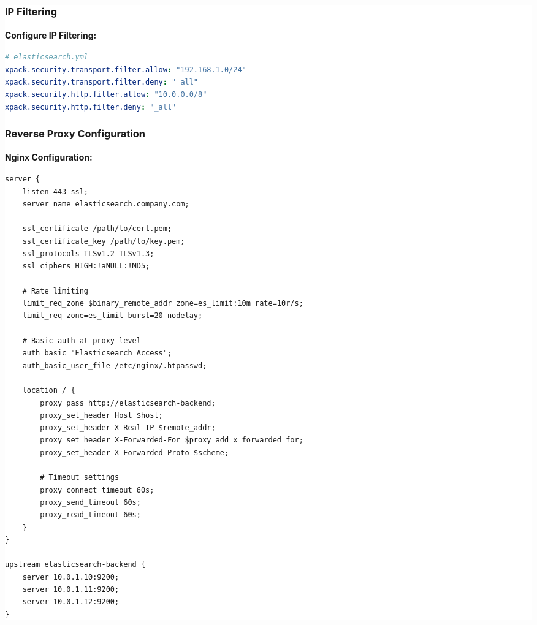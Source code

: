 ### IP Filtering

**Configure IP Filtering:**
```yaml
# elasticsearch.yml
xpack.security.transport.filter.allow: "192.168.1.0/24"
xpack.security.transport.filter.deny: "_all"
xpack.security.http.filter.allow: "10.0.0.0/8"
xpack.security.http.filter.deny: "_all"
```

### Reverse Proxy Configuration

**Nginx Configuration:**
```nginx
server {
    listen 443 ssl;
    server_name elasticsearch.company.com;
    
    ssl_certificate /path/to/cert.pem;
    ssl_certificate_key /path/to/key.pem;
    ssl_protocols TLSv1.2 TLSv1.3;
    ssl_ciphers HIGH:!aNULL:!MD5;
    
    # Rate limiting
    limit_req_zone $binary_remote_addr zone=es_limit:10m rate=10r/s;
    limit_req zone=es_limit burst=20 nodelay;
    
    # Basic auth at proxy level
    auth_basic "Elasticsearch Access";
    auth_basic_user_file /etc/nginx/.htpasswd;
    
    location / {
        proxy_pass http://elasticsearch-backend;
        proxy_set_header Host $host;
        proxy_set_header X-Real-IP $remote_addr;
        proxy_set_header X-Forwarded-For $proxy_add_x_forwarded_for;
        proxy_set_header X-Forwarded-Proto $scheme;
        
        # Timeout settings
        proxy_connect_timeout 60s;
        proxy_send_timeout 60s;
        proxy_read_timeout 60s;
    }
}

upstream elasticsearch-backend {
    server 10.0.1.10:9200;
    server 10.0.1.11:9200;
    server 10.0.1.12:9200;
}
```
